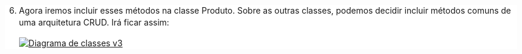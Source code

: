 6. Agora iremos incluir esses métodos na classe Produto. Sobre as outras classes, podemos decidir incluir métodos comuns de uma arquitetura CRUD. Irá ficar assim:

    [![Diagrama de classes v3](https://tinyurl.com/2cayjezw)](https://tinyurl.com/2cayjezw)<!--![Diagrama de classes v3](../../../../assets/puml/class_view02_v3.puml)-->

